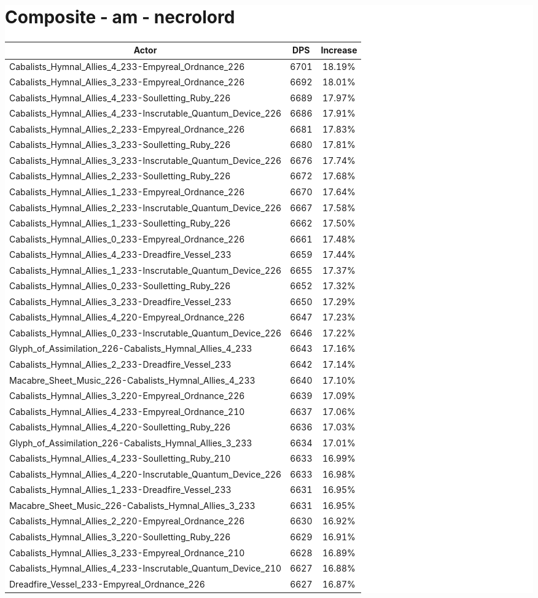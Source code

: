 # Composite - am - necrolord
| Actor | DPS | Increase |
|---|:---:|:---:|
|Cabalists_Hymnal_Allies_4_233-Empyreal_Ordnance_226|6701|18.19%|
|Cabalists_Hymnal_Allies_3_233-Empyreal_Ordnance_226|6692|18.01%|
|Cabalists_Hymnal_Allies_4_233-Soulletting_Ruby_226|6689|17.97%|
|Cabalists_Hymnal_Allies_4_233-Inscrutable_Quantum_Device_226|6686|17.91%|
|Cabalists_Hymnal_Allies_2_233-Empyreal_Ordnance_226|6681|17.83%|
|Cabalists_Hymnal_Allies_3_233-Soulletting_Ruby_226|6680|17.81%|
|Cabalists_Hymnal_Allies_3_233-Inscrutable_Quantum_Device_226|6676|17.74%|
|Cabalists_Hymnal_Allies_2_233-Soulletting_Ruby_226|6672|17.68%|
|Cabalists_Hymnal_Allies_1_233-Empyreal_Ordnance_226|6670|17.64%|
|Cabalists_Hymnal_Allies_2_233-Inscrutable_Quantum_Device_226|6667|17.58%|
|Cabalists_Hymnal_Allies_1_233-Soulletting_Ruby_226|6662|17.50%|
|Cabalists_Hymnal_Allies_0_233-Empyreal_Ordnance_226|6661|17.48%|
|Cabalists_Hymnal_Allies_4_233-Dreadfire_Vessel_233|6659|17.44%|
|Cabalists_Hymnal_Allies_1_233-Inscrutable_Quantum_Device_226|6655|17.37%|
|Cabalists_Hymnal_Allies_0_233-Soulletting_Ruby_226|6652|17.32%|
|Cabalists_Hymnal_Allies_3_233-Dreadfire_Vessel_233|6650|17.29%|
|Cabalists_Hymnal_Allies_4_220-Empyreal_Ordnance_226|6647|17.23%|
|Cabalists_Hymnal_Allies_0_233-Inscrutable_Quantum_Device_226|6646|17.22%|
|Glyph_of_Assimilation_226-Cabalists_Hymnal_Allies_4_233|6643|17.16%|
|Cabalists_Hymnal_Allies_2_233-Dreadfire_Vessel_233|6642|17.14%|
|Macabre_Sheet_Music_226-Cabalists_Hymnal_Allies_4_233|6640|17.10%|
|Cabalists_Hymnal_Allies_3_220-Empyreal_Ordnance_226|6639|17.09%|
|Cabalists_Hymnal_Allies_4_233-Empyreal_Ordnance_210|6637|17.06%|
|Cabalists_Hymnal_Allies_4_220-Soulletting_Ruby_226|6636|17.03%|
|Glyph_of_Assimilation_226-Cabalists_Hymnal_Allies_3_233|6634|17.01%|
|Cabalists_Hymnal_Allies_4_233-Soulletting_Ruby_210|6633|16.99%|
|Cabalists_Hymnal_Allies_4_220-Inscrutable_Quantum_Device_226|6633|16.98%|
|Cabalists_Hymnal_Allies_1_233-Dreadfire_Vessel_233|6631|16.95%|
|Macabre_Sheet_Music_226-Cabalists_Hymnal_Allies_3_233|6631|16.95%|
|Cabalists_Hymnal_Allies_2_220-Empyreal_Ordnance_226|6630|16.92%|
|Cabalists_Hymnal_Allies_3_220-Soulletting_Ruby_226|6629|16.91%|
|Cabalists_Hymnal_Allies_3_233-Empyreal_Ordnance_210|6628|16.89%|
|Cabalists_Hymnal_Allies_4_233-Inscrutable_Quantum_Device_210|6627|16.88%|
|Dreadfire_Vessel_233-Empyreal_Ordnance_226|6627|16.87%|
